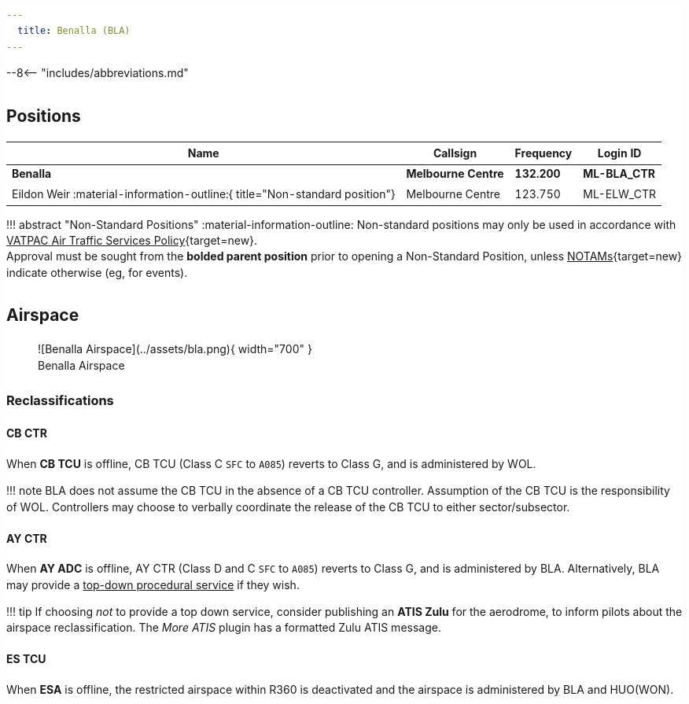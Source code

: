 ```yaml
---
  title: Benalla (BLA)
---
```


--8<-- "includes/abbreviations.md"
## Positions

| Name | Callsign | Frequency | Login ID |
| ---- | -------- | --------- | -------- |
| **Benalla** | **Melbourne Centre** | **132.200** | **ML-BLA_CTR** |
| <span class="indented">Eildon Weir :material-information-outline:{ title="Non-standard position"} | Melbourne Centre | 123.750 | ML-ELW_CTR |

!!! abstract "Non-Standard Positions"
    :material-information-outline: Non-standard positions may only be used in accordance with [VATPAC Air Traffic Services Policy](https://vatpac.org/publications/policies){target=new}.  
    Approval must be sought from the **bolded parent position** prior to opening a Non-Standard Position, unless [NOTAMs](https://vatpac.org/publications/notam){target=new} indicate otherwise (eg, for events).

## Airspace

<figure markdown>
![Benalla Airspace](../assets/bla.png){ width="700" }
  <figcaption>Benalla Airspace</figcaption>
</figure>

### Reclassifications
#### CB CTR
When **CB TCU** is offline, CB TCU (Class C `SFC` to `A085`) reverts to Class G, and is administered by WOL.

!!! note
    BLA does not assume the CB TCU in the absence of a CB TCU controller. Assumption of the CB TCU is the responsibility of WOL. Controllers may choose to verbally coordinate the release of the CB TCU to either sector/subsector.

#### AY CTR
When **AY ADC** is offline, AY CTR (Class D and C `SFC` to `A085`) reverts to Class G, and is administered by BLA. Alternatively, BLA may provide a [top-down procedural service](../../../aerodromes/Albury) if they wish.

!!! tip
    If choosing *not* to provide a top down service, consider publishing an **ATIS Zulu** for the aerodrome, to inform pilots about the airspace reclassification. The *More ATIS* plugin has a formatted Zulu ATIS message.
	
#### ES TCU
When **ESA** is offline, the restricted airspace within R360 is deactivated and the airspace is administered by BLA and HUO(WON). 
